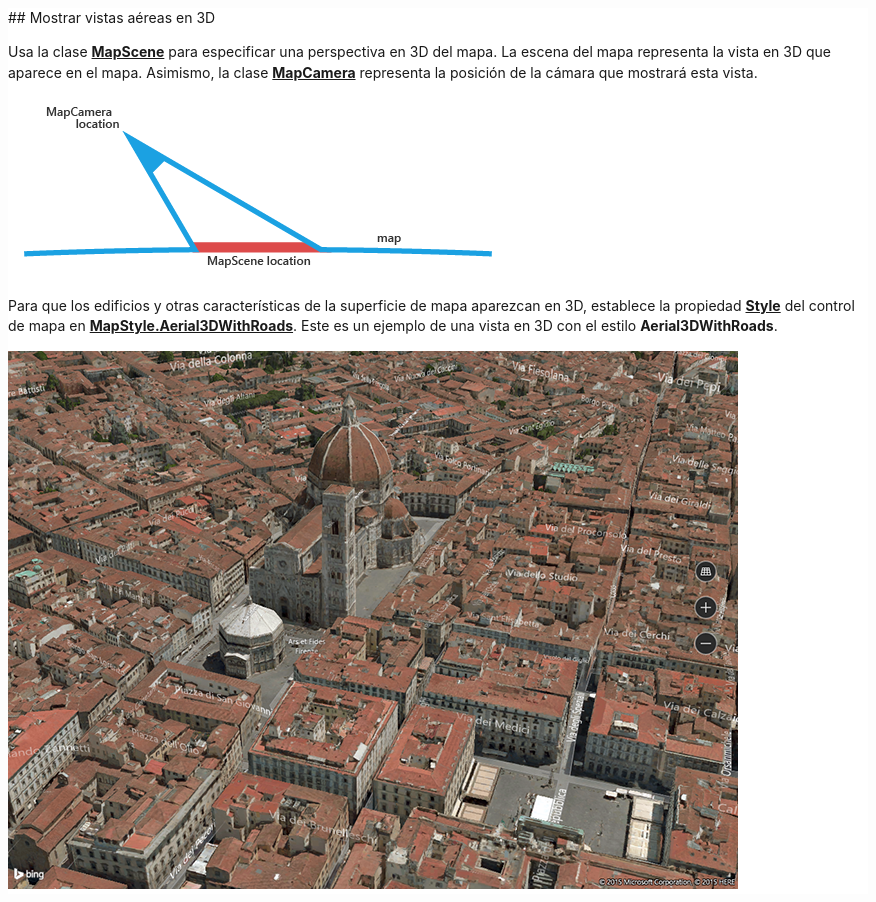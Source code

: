 <a id="3Dviews" />
## <a name="display-aerial-3d-views"></a>Mostrar vistas aéreas en 3D


Usa la clase [**MapScene**](/uwp/api/Windows.UI.Xaml.Controls.Maps.MapScene) para especificar una perspectiva en 3D del mapa. La escena del mapa representa la vista en 3D que aparece en el mapa. Asimismo, la clase [**MapCamera**](/uwp/api/Windows.UI.Xaml.Controls.Maps.MapCamera) representa la posición de la cámara que mostrará esta vista.

![Diagrama de la ubicación de MapCamera para la ubicación de la escena del mapa](images/mapcontrol-techdiagram.png)

Para que los edificios y otras características de la superficie de mapa aparezcan en 3D, establece la propiedad [**Style**](/uwp/api/windows.ui.xaml.controls.maps.mapcontrol.style) del control de mapa en [**MapStyle.Aerial3DWithRoads**](/uwp/api/Windows.UI.Xaml.Controls.Maps.MapStyle). Este es un ejemplo de una vista en 3D con el estilo **Aerial3DWithRoads**.

![ejemplo de vista de mapa en 3D.](images/only3d-730width.png)
